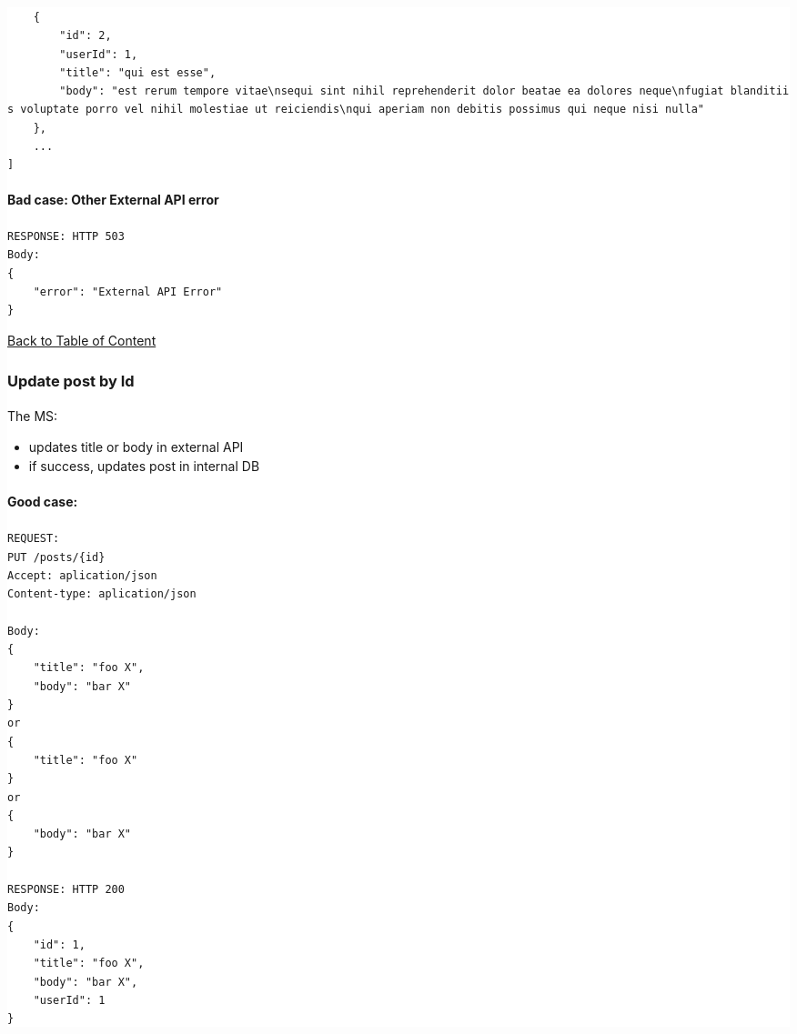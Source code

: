 ```
    {
        "id": 2,
        "userId": 1,
        "title": "qui est esse",
        "body": "est rerum tempore vitae\nsequi sint nihil reprehenderit dolor beatae ea dolores neque\nfugiat blanditiis voluptate porro vel nihil molestiae ut reiciendis\nqui aperiam non debitis possimus qui neque nisi nulla"
    },
    ... 
]
```

#### Bad case: Other External API error

```
RESPONSE: HTTP 503
Body:
{
    "error": "External API Error"
}
```

[Back to Table of Content](#table-of-content)

### Update post by Id

The MS:
- updates title or body in external API
- if success, updates post in internal DB

#### Good case:

```
REQUEST:
PUT /posts/{id}
Accept: aplication/json
Content-type: aplication/json

Body:
{
    "title": "foo X",
    "body": "bar X"
}
or
{
    "title": "foo X"
}
or
{
    "body": "bar X"
}

RESPONSE: HTTP 200
Body:
{
    "id": 1,
    "title": "foo X",
    "body": "bar X",
    "userId": 1
}
```
